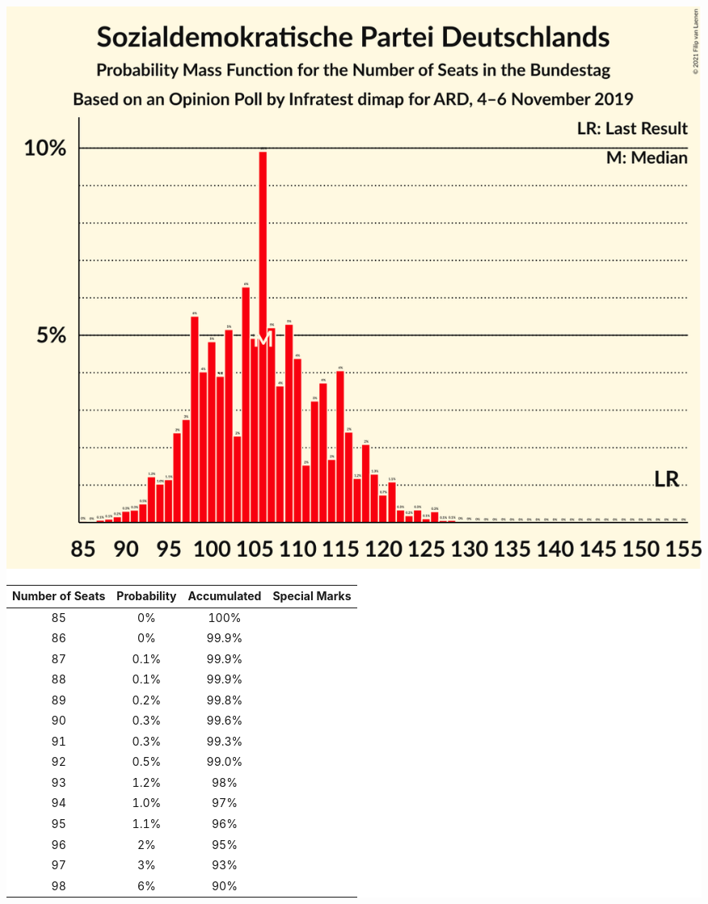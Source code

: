 ![Graph with seats probability mass function not yet produced](2019-11-06-Infratestdimap-seats-pmf-sozialdemokratischeparteideutschlands.png "Seats Probability Mass Function")

| Number of Seats | Probability | Accumulated | Special Marks |
|:---------------:|:-----------:|:-----------:|:-------------:|
| 85 | 0% | 100% |  |
| 86 | 0% | 99.9% |  |
| 87 | 0.1% | 99.9% |  |
| 88 | 0.1% | 99.9% |  |
| 89 | 0.2% | 99.8% |  |
| 90 | 0.3% | 99.6% |  |
| 91 | 0.3% | 99.3% |  |
| 92 | 0.5% | 99.0% |  |
| 93 | 1.2% | 98% |  |
| 94 | 1.0% | 97% |  |
| 95 | 1.1% | 96% |  |
| 96 | 2% | 95% |  |
| 97 | 3% | 93% |  |
| 98 | 6% | 90% |  |